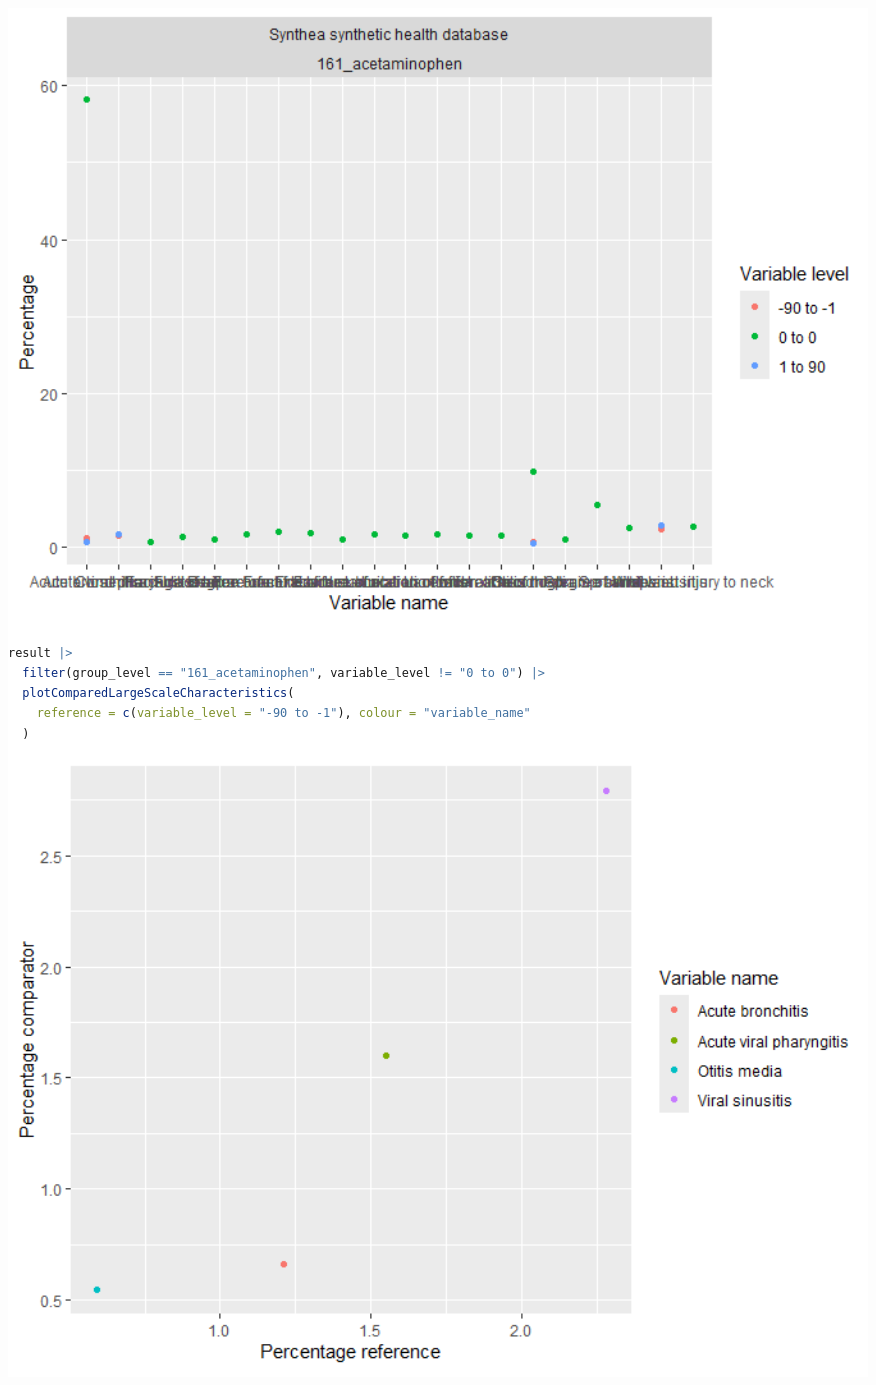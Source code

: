 <img src="man/figures/README-unnamed-chunk-26-1.png" width="100%" />

``` r
result |>
  filter(group_level == "161_acetaminophen", variable_level != "0 to 0") |>
  plotComparedLargeScaleCharacteristics(
    reference = c(variable_level = "-90 to -1"), colour = "variable_name"
  )
```

<img src="man/figures/README-unnamed-chunk-27-1.png" width="100%" />
